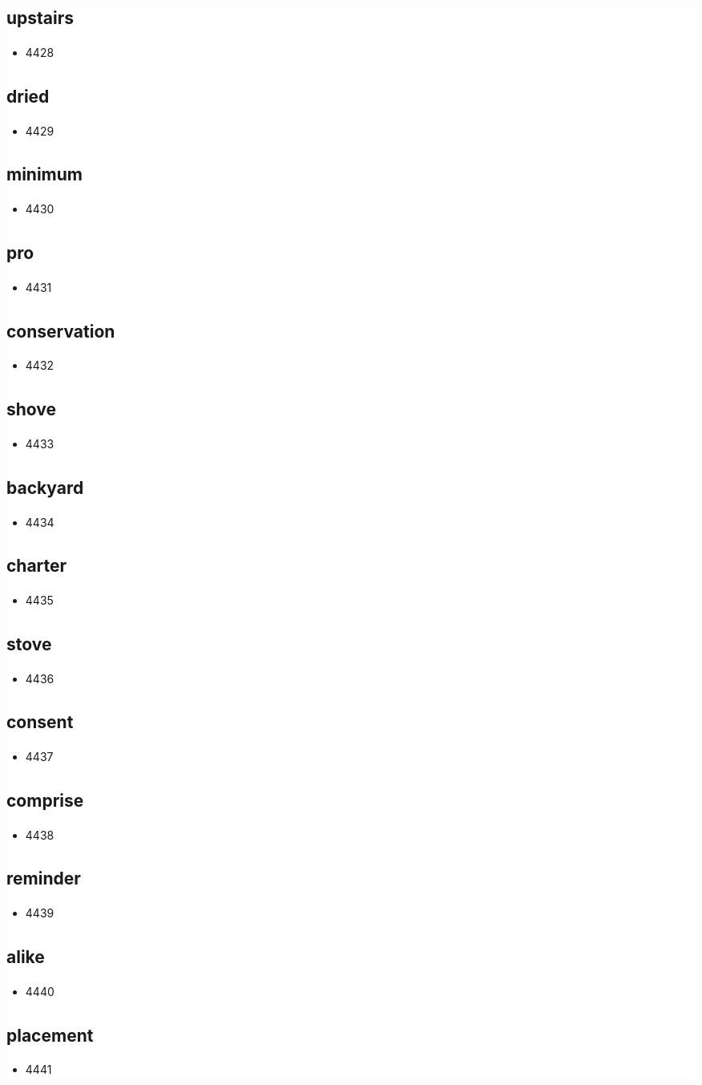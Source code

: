 ## upstairs
* 4428

## dried
* 4429

## minimum
* 4430

## pro
* 4431

## conservation
* 4432

## shove
* 4433

## backyard
* 4434

## charter
* 4435

## stove
* 4436

## consent
* 4437

## comprise
* 4438

## reminder
* 4439

## alike
* 4440

## placement
* 4441
